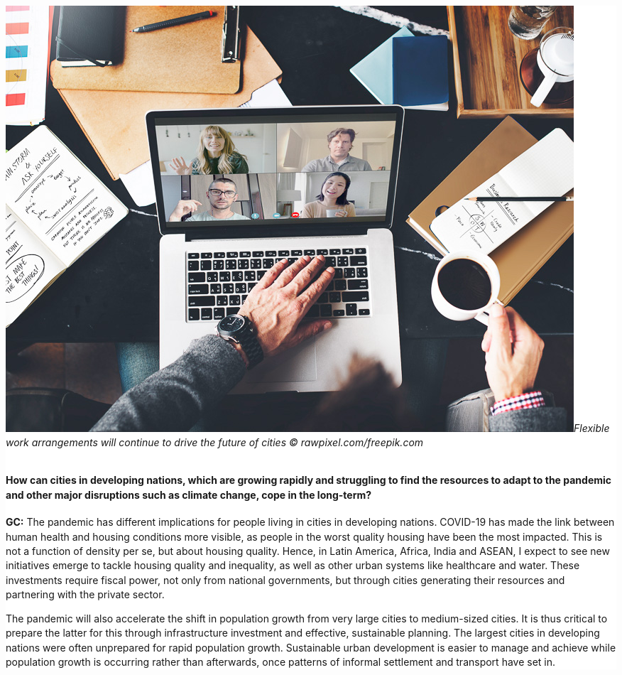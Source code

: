 ###### ![Flexible work arrangements will continue to drive the future of cities](/images/features/2021/flexible-work.jpg/)*Flexible work arrangements will continue to drive the future of cities © rawpixel.com/freepik.com*

#### **How can cities in developing nations, which are growing rapidly and struggling to find the resources to adapt to the pandemic and other major disruptions such as climate change, cope in the long-term?**

**GC:** The pandemic has different implications for people living in cities in developing nations. COVID-19 has made the link between human health and housing conditions more visible, as people in the worst quality housing have been the most impacted. This is not a function of density per se, but about housing quality. Hence, in Latin America, Africa, India and ASEAN, I expect to see new initiatives emerge to tackle housing quality and inequality, as well as other urban systems like healthcare and water. These investments require fiscal power, not only from national governments, but through cities generating their resources and partnering with the private sector.

The pandemic will also accelerate the shift in population growth from very large cities to medium-sized cities. It is thus critical to prepare the latter for this through infrastructure investment and effective, sustainable planning. The largest cities in developing nations were often unprepared for rapid population growth. Sustainable urban development is easier to manage and achieve while population growth is occurring rather than afterwards, once patterns of informal settlement and transport have set in.
